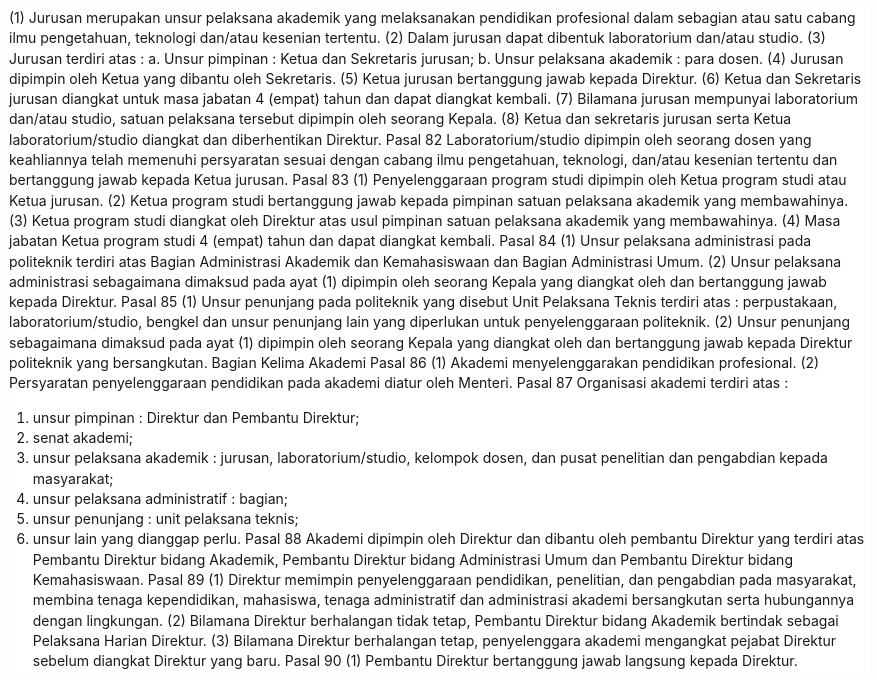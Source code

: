 (1) Jurusan merupakan unsur pelaksana akademik yang melaksanakan pendidikan profesional dalam sebagian atau satu cabang ilmu pengetahuan, teknologi dan/atau kesenian tertentu.
(2) Dalam jurusan dapat dibentuk laboratorium dan/atau studio.
(3) Jurusan terdiri atas :
a. Unsur pimpinan : Ketua dan Sekretaris jurusan;
b. Unsur pelaksana akademik : para dosen.
(4) Jurusan dipimpin oleh Ketua yang dibantu oleh Sekretaris.
(5) Ketua jurusan bertanggung jawab kepada Direktur.
(6) Ketua dan Sekretaris jurusan diangkat untuk masa jabatan 4 (empat) tahun dan dapat diangkat kembali.
(7) Bilamana jurusan mempunyai laboratorium dan/atau studio, satuan pelaksana tersebut dipimpin oleh seorang Kepala.
(8) Ketua dan sekretaris jurusan serta Ketua laboratorium/studio diangkat dan diberhentikan Direktur.
Pasal 82
Laboratorium/studio dipimpin oleh seorang dosen yang keahliannya telah memenuhi persyaratan sesuai dengan cabang ilmu pengetahuan, teknologi, dan/atau kesenian tertentu dan bertanggung jawab kepada Ketua jurusan.
Pasal 83
(1) Penyelenggaraan program studi dipimpin oleh Ketua program studi atau Ketua jurusan.
(2) Ketua program studi bertanggung jawab kepada pimpinan satuan pelaksana akademik yang membawahinya.
(3) Ketua program studi diangkat oleh Direktur atas usul pimpinan satuan pelaksana akademik yang membawahinya.
(4) Masa jabatan Ketua program studi 4 (empat) tahun dan dapat diangkat kembali.
Pasal 84
(1) Unsur pelaksana administrasi pada politeknik terdiri atas Bagian Administrasi Akademik dan Kemahasiswaan dan Bagian Administrasi Umum.
(2) Unsur pelaksana administrasi sebagaimana dimaksud pada ayat (1) dipimpin oleh seorang Kepala yang diangkat oleh dan bertanggung jawab kepada Direktur.
Pasal 85
(1) Unsur penunjang pada politeknik yang disebut Unit Pelaksana Teknis terdiri atas : perpustakaan, laboratorium/studio, bengkel dan unsur penunjang lain yang diperlukan untuk penyelenggaraan politeknik.
(2) Unsur penunjang sebagaimana dimaksud pada ayat (1) dipimpin oleh seorang Kepala yang diangkat oleh dan bertanggung jawab kepada Direktur politeknik yang bersangkutan.
Bagian Kelima Akademi
Pasal 86
(1) Akademi menyelenggarakan pendidikan profesional.
(2) Persyaratan penyelenggaraan pendidikan pada akademi diatur oleh Menteri.
Pasal 87
Organisasi akademi terdiri atas :
1. unsur pimpinan : Direktur dan Pembantu Direktur;
2. senat akademi;
3. unsur pelaksana akademik : jurusan, laboratorium/studio, kelompok dosen, dan pusat penelitian dan pengabdian kepada masyarakat;
4. unsur pelaksana administratif : bagian;
5. unsur penunjang : unit pelaksana teknis;
6. unsur lain yang dianggap perlu.
Pasal 88
Akademi dipimpin oleh Direktur dan dibantu oleh pembantu Direktur yang terdiri atas Pembantu Direktur bidang Akademik, Pembantu Direktur bidang Administrasi Umum dan Pembantu Direktur bidang Kemahasiswaan.
Pasal 89
(1) Direktur memimpin penyelenggaraan pendidikan, penelitian, dan pengabdian pada masyarakat, membina tenaga kependidikan, mahasiswa, tenaga administratif dan administrasi akademi bersangkutan serta hubungannya dengan lingkungan.
(2) Bilamana Direktur berhalangan tidak tetap, Pembantu Direktur bidang Akademik bertindak sebagai Pelaksana Harian Direktur.
(3) Bilamana Direktur berhalangan tetap, penyelenggara akademi mengangkat pejabat Direktur sebelum diangkat Direktur yang baru.
Pasal 90
(1) Pembantu Direktur bertanggung jawab langsung kepada Direktur.